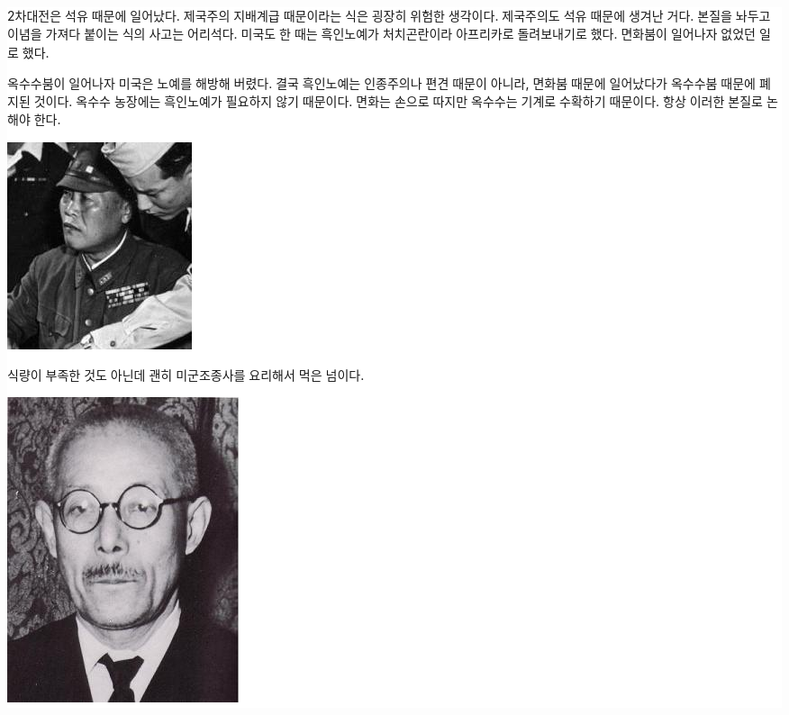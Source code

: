   


2차대전은 석유 때문에 일어났다. 제국주의 지배계급 때문이라는 식은 굉장히 위험한 생각이다. 제국주의도 석유 때문에 생겨난 거다. 본질을 놔두고 이념을 가져다 붙이는 식의 사고는 어리석다. 미국도 한 때는 흑인노예가 처치곤란이라 아프리카로 돌려보내기로 했다. 면화붐이 일어나자 없었던 일로 했다. 

  


옥수수붐이 일어나자 미국은 노예를 해방해 버렸다. 결국 흑인노예는 인종주의나 편견 때문이 아니라, 면화붐 때문에 일어났다가 옥수수붐 때문에 폐지된 것이다. 옥수수 농장에는 흑인노예가 필요하지 않기 때문이다. 면화는 손으로 따지만 옥수수는 기계로 수확하기 때문이다. 항상 이러한 본질로 논해야 한다. 

  


  



 

<img src="files/attach/images/199/977/567/1.jpg" alt="1.jpg" width="205" height="230" /> 

  


식량이 부족한 것도 아닌데 괜히 미군조종사를 요리해서 먹은 넘이다. 

  




<img src="files/attach/images/199/977/567/11.jpg" alt="11.jpg" width="258" height="339" /> 
